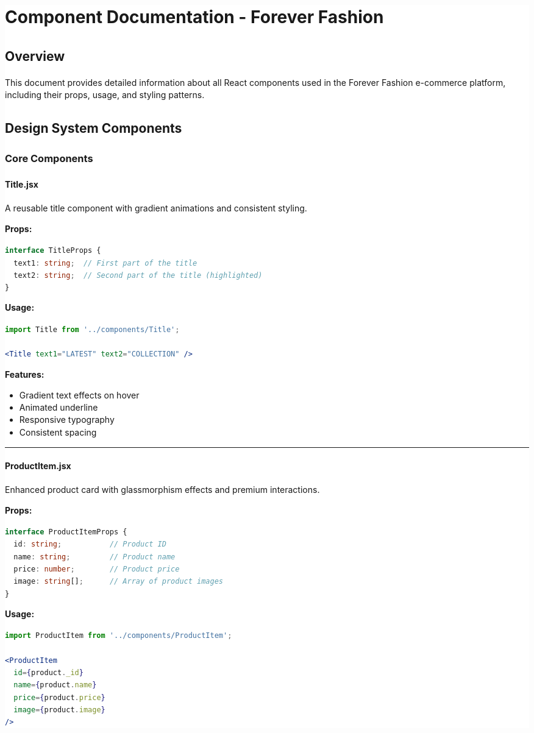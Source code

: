 # Component Documentation - Forever Fashion

## Overview
This document provides detailed information about all React components used in the Forever Fashion e-commerce platform, including their props, usage, and styling patterns.

## Design System Components

### Core Components

#### Title.jsx
A reusable title component with gradient animations and consistent styling.

**Props:**
```typescript
interface TitleProps {
  text1: string;  // First part of the title
  text2: string;  // Second part of the title (highlighted)
}
```

**Usage:**
```jsx
import Title from '../components/Title';

<Title text1="LATEST" text2="COLLECTION" />
```

**Features:**
- Gradient text effects on hover
- Animated underline
- Responsive typography
- Consistent spacing

---

#### ProductItem.jsx
Enhanced product card with glassmorphism effects and premium interactions.

**Props:**
```typescript
interface ProductItemProps {
  id: string;           // Product ID
  name: string;         // Product name
  price: number;        // Product price
  image: string[];      // Array of product images
}
```

**Usage:**
```jsx
import ProductItem from '../components/ProductItem';

<ProductItem
  id={product._id}
  name={product.name}
  price={product.price}
  image={product.image}
/>
```
